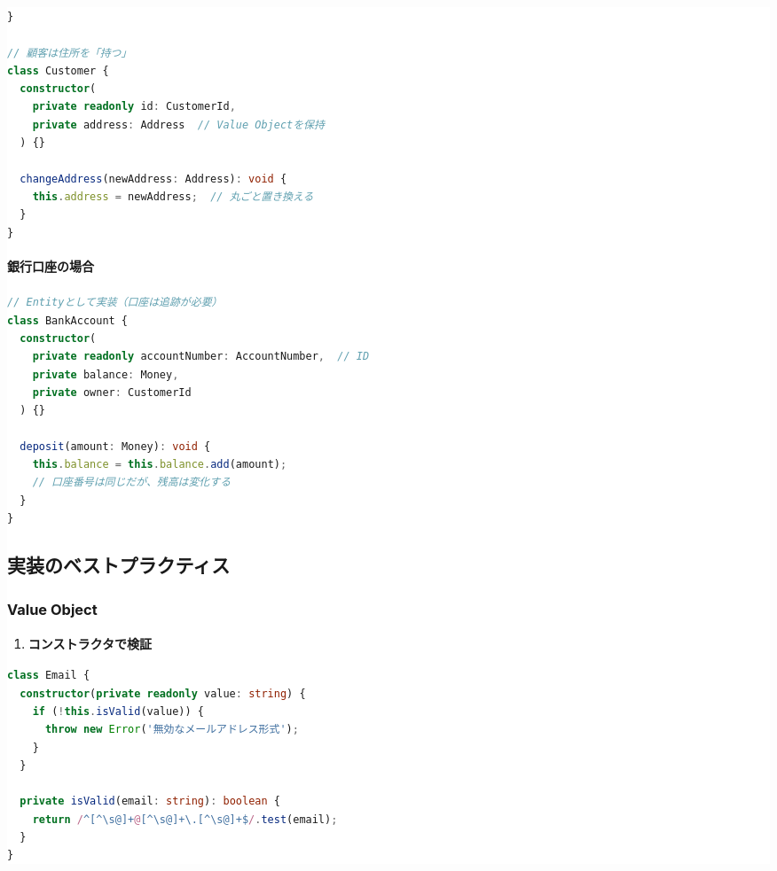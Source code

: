 ```typescript
}

// 顧客は住所を「持つ」
class Customer {
  constructor(
    private readonly id: CustomerId,
    private address: Address  // Value Objectを保持
  ) {}
  
  changeAddress(newAddress: Address): void {
    this.address = newAddress;  // 丸ごと置き換える
  }
}
```

#### 銀行口座の場合
```typescript
// Entityとして実装（口座は追跡が必要）
class BankAccount {
  constructor(
    private readonly accountNumber: AccountNumber,  // ID
    private balance: Money,
    private owner: CustomerId
  ) {}
  
  deposit(amount: Money): void {
    this.balance = this.balance.add(amount);
    // 口座番号は同じだが、残高は変化する
  }
}
```

## 実装のベストプラクティス

### Value Object

1. **コンストラクタで検証**
```typescript
class Email {
  constructor(private readonly value: string) {
    if (!this.isValid(value)) {
      throw new Error('無効なメールアドレス形式');
    }
  }
  
  private isValid(email: string): boolean {
    return /^[^\s@]+@[^\s@]+\.[^\s@]+$/.test(email);
  }
}
```
